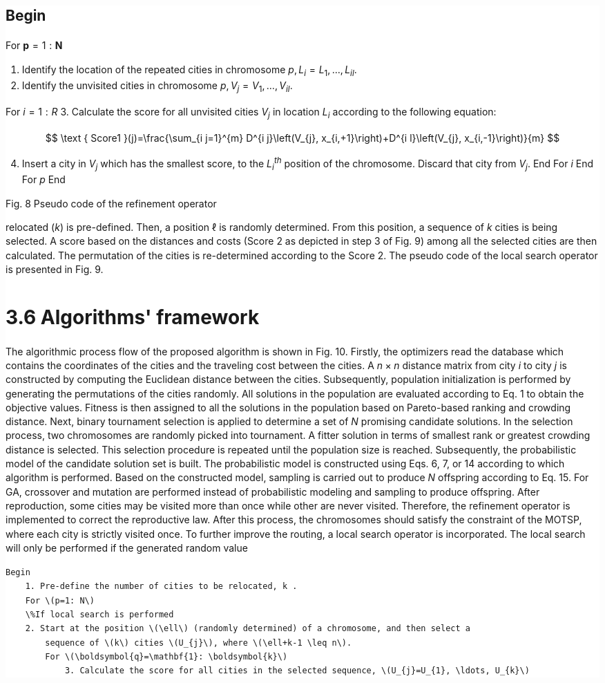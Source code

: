 ## Begin

For $\boldsymbol{p}=1: \boldsymbol{N}$

1. Identify the location of the repeated cities in chromosome $p, L_{i}=L_{1}, \ldots, L_{i l}$.
2. Identify the unvisited cities in chromosome $p, V_{j}=V_{1}, \ldots, V_{i l}$.

For $i=1: R$
3. Calculate the score for all unvisited cities $V_{j}$ in location $L_{i}$ according to the following equation:

$$
\text { Score1 }(j)=\frac{\sum_{i j=1}^{m} D^{i j}\left(V_{j}, x_{i,+1}\right)+D^{i l}\left(V_{j}, x_{i,-1}\right)}{m}
$$

4. Insert a city in $V_{j}$ which has the smallest score, to the $L_{i}{ }^{t h}$ position of the chromosome. Discard that city from $V_{j}$.
End For $i$
End For $p$
End

Fig. 8 Pseudo code of the refinement operator

relocated $(k)$ is pre-defined. Then, a position $\ell$ is randomly determined. From this position, a sequence of $k$ cities is being selected. A score based on the distances and costs (Score 2 as depicted in step 3 of Fig. 9) among all the selected cities are then calculated. The permutation of the cities is re-determined according to the Score 2. The pseudo code of the local search operator is presented in Fig. 9.

# 3.6 Algorithms' framework 

The algorithmic process flow of the proposed algorithm is shown in Fig. 10. Firstly, the optimizers read the database which contains the coordinates of the cities and the traveling cost between the cities. A $n \times n$ distance matrix from city $i$ to city $j$ is constructed by computing the Euclidean distance between the cities. Subsequently, population initialization is performed by generating the permutations of the cities randomly. All solutions in the population are evaluated according to Eq. 1 to obtain the objective values. Fitness is then assigned to all the solutions in the population based on Pareto-based ranking and crowding distance. Next, binary tournament selection is applied to determine a set of $N$ promising candidate solutions. In the selection process, two chromosomes are randomly picked into tournament. A fitter solution in terms of smallest rank or greatest crowding distance is selected. This selection procedure is repeated until the population size is reached. Subsequently, the probabilistic model of the candidate solution set is built. The probabilistic model is constructed using Eqs. 6, 7, or 14 according to which algorithm is performed. Based on the constructed model, sampling is carried out to produce $N$ offspring according to Eq. 15. For GA, crossover and mutation are performed instead of probabilistic modeling and sampling to produce offspring. After reproduction, some cities may be visited more than once while other are never visited. Therefore, the refinement operator is implemented to correct the reproductive law. After this process, the chromosomes should satisfy the constraint of the MOTSP, where each city is strictly visited once. To further improve the routing, a local search operator is incorporated. The local search will only be performed if the generated random value

```
Begin
    1. Pre-define the number of cities to be relocated, k .
    For \(p=1: N\)
    \%If local search is performed
    2. Start at the position \(\ell\) (randomly determined) of a chromosome, and then select a
        sequence of \(k\) cities \(U_{j}\), where \(\ell+k-1 \leq n\).
        For \(\boldsymbol{q}=\mathbf{1}: \boldsymbol{k}\)
            3. Calculate the score for all cities in the selected sequence, \(U_{j}=U_{1}, \ldots, U_{k}\)
```
